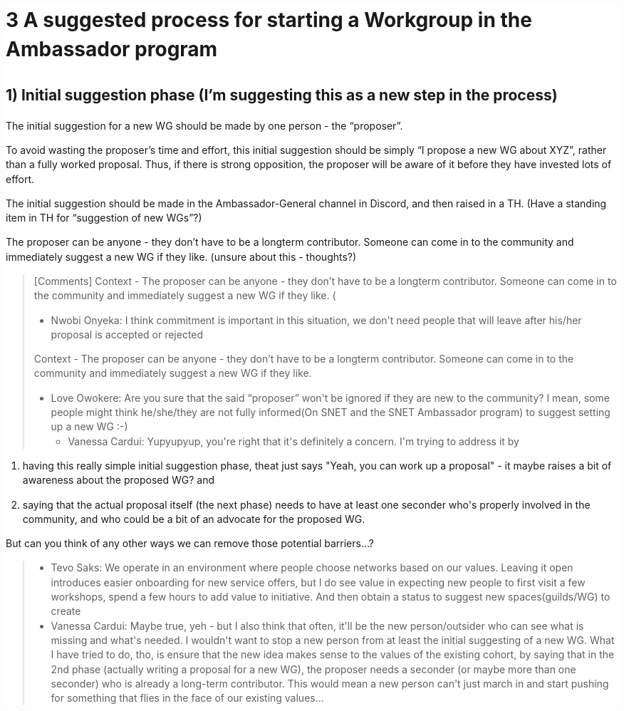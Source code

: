 # 3 A suggested process for starting a Workgroup in the Ambassador program





## 1) Initial suggestion phase (I’m suggesting this as a new step in the process)



The initial suggestion for a new WG should be made by one person - the “proposer”.



To avoid wasting the proposer’s time and effort, this initial suggestion should be simply “I propose a new WG about XYZ”, rather than a fully worked proposal. Thus, if there is strong opposition, the proposer will be aware of it before they have invested lots of effort.



The initial suggestion should be made in the Ambassador-General channel in Discord, and then raised in a TH. (Have a standing item in TH for “suggestion of new WGs”?)



The proposer can be anyone - they don’t have to be a longterm contributor. Someone can come in to the community and immediately suggest a new WG if they like. (unsure about this - thoughts?) 

> [Comments]
> Context - The proposer can be anyone - they don’t have to be a longterm contributor. Someone can come in to the community and immediately suggest a new WG if they like. (
> * Nwobi Onyeka: I think commitment is important in this situation, we don't need people that will leave after his/her proposal is accepted or rejected
>
> Context - The proposer can be anyone - they don’t have to be a longterm contributor. Someone can come in to the community and immediately suggest a new WG if they like.
> * Love Owokere: Are you sure that the said “proposer” won't be ignored if they are new to the community? I mean, some people might think he/she/they are not fully informed(On SNET and the SNET Ambassador program) to suggest setting up a new WG :-)
>   - Vanessa Cardui: Yupyupyup, you're right that it's definitely a concern. I'm trying to address it by 

1) having this really simple initial suggestion phase, theat just says "Yeah, you can work up a proposal" - it maybe raises a bit of awareness about the proposed WG? and 

2) saying that the actual proposal itself (the next phase) needs to have at least one seconder who's properly involved in the community, and who could be a bit of an advocate for the proposed WG.

But can you think of any other ways we can remove those potential barriers...?
>   - Tevo Saks: We operate in an environment where people choose networks based on our values. Leaving it open  introduces easier onboarding for new service offers, but I do see value in expecting new people to first visit a few workshops, spend a few hours to add value to initiative. And then obtain a status to suggest new spaces(guilds/WG) to create
>   - Vanessa Cardui: Maybe true, yeh - but I also think that often, it'll be the new person/outsider who can see what is missing and what's needed. I wouldn't want to stop a new person from at least the initial suggesting of a new WG.
What I have tried to do, tho, is ensure that the new idea makes sense to the values of the existing cohort, by saying that in the 2nd phase (actually writing a proposal for a new WG), the proposer needs a seconder (or maybe more than one seconder) who is already a long-term contributor. This would mean a new person can't just march in and start pushing for something that flies in the face of our existing values...
>
